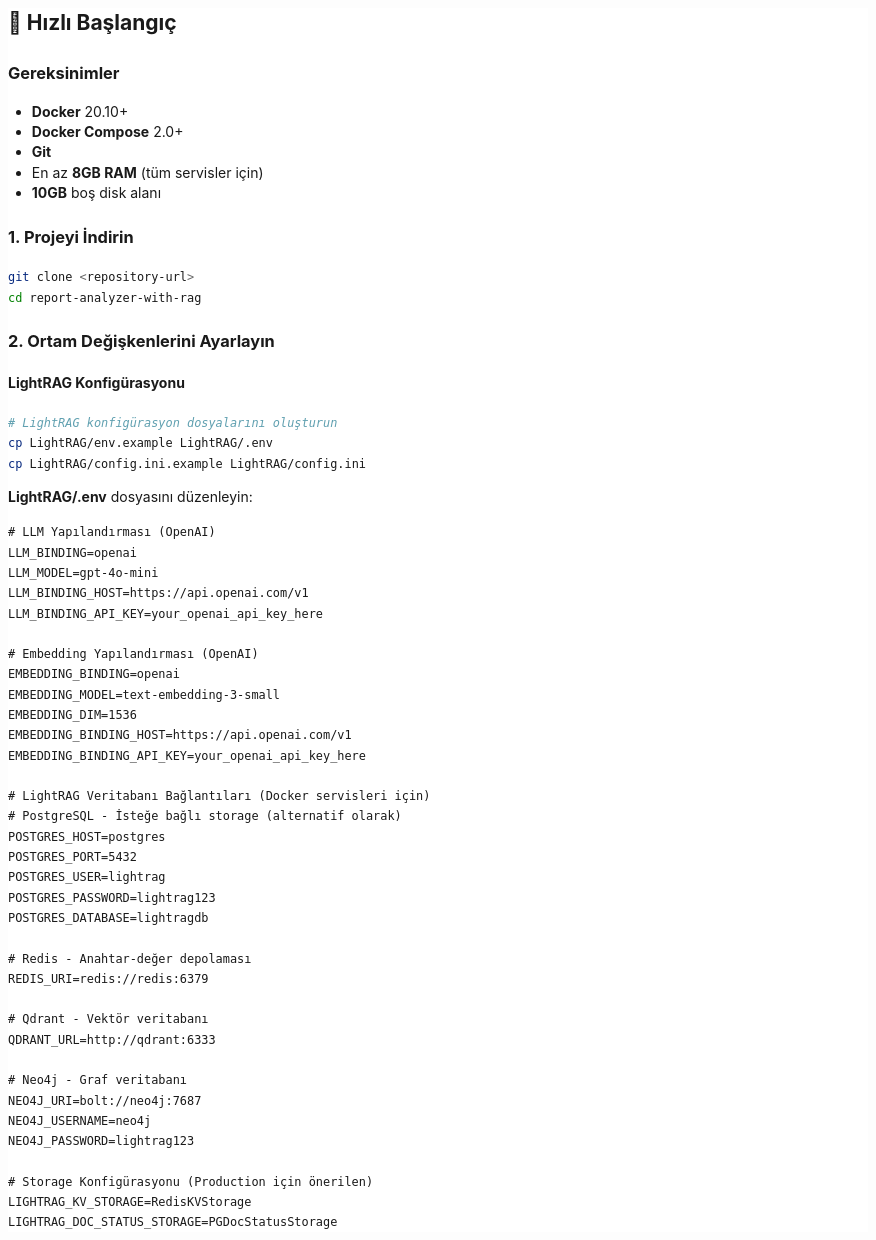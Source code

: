## 🚀 Hızlı Başlangıç

### Gereksinimler

- **Docker** 20.10+
- **Docker Compose** 2.0+
- **Git**
- En az **8GB RAM** (tüm servisler için)
- **10GB** boş disk alanı

### 1. Projeyi İndirin

```bash
git clone <repository-url>
cd report-analyzer-with-rag
```

### 2. Ortam Değişkenlerini Ayarlayın

#### LightRAG Konfigürasyonu

```bash
# LightRAG konfigürasyon dosyalarını oluşturun
cp LightRAG/env.example LightRAG/.env
cp LightRAG/config.ini.example LightRAG/config.ini
```

**LightRAG/.env** dosyasını düzenleyin:

```env
# LLM Yapılandırması (OpenAI)
LLM_BINDING=openai
LLM_MODEL=gpt-4o-mini
LLM_BINDING_HOST=https://api.openai.com/v1
LLM_BINDING_API_KEY=your_openai_api_key_here

# Embedding Yapılandırması (OpenAI)
EMBEDDING_BINDING=openai
EMBEDDING_MODEL=text-embedding-3-small
EMBEDDING_DIM=1536
EMBEDDING_BINDING_HOST=https://api.openai.com/v1
EMBEDDING_BINDING_API_KEY=your_openai_api_key_here

# LightRAG Veritabanı Bağlantıları (Docker servisleri için)
# PostgreSQL - İsteğe bağlı storage (alternatif olarak)
POSTGRES_HOST=postgres
POSTGRES_PORT=5432
POSTGRES_USER=lightrag
POSTGRES_PASSWORD=lightrag123
POSTGRES_DATABASE=lightragdb

# Redis - Anahtar-değer depolaması
REDIS_URI=redis://redis:6379

# Qdrant - Vektör veritabanı
QDRANT_URL=http://qdrant:6333

# Neo4j - Graf veritabanı
NEO4J_URI=bolt://neo4j:7687
NEO4J_USERNAME=neo4j
NEO4J_PASSWORD=lightrag123

# Storage Konfigürasyonu (Production için önerilen)
LIGHTRAG_KV_STORAGE=RedisKVStorage
LIGHTRAG_DOC_STATUS_STORAGE=PGDocStatusStorage
```